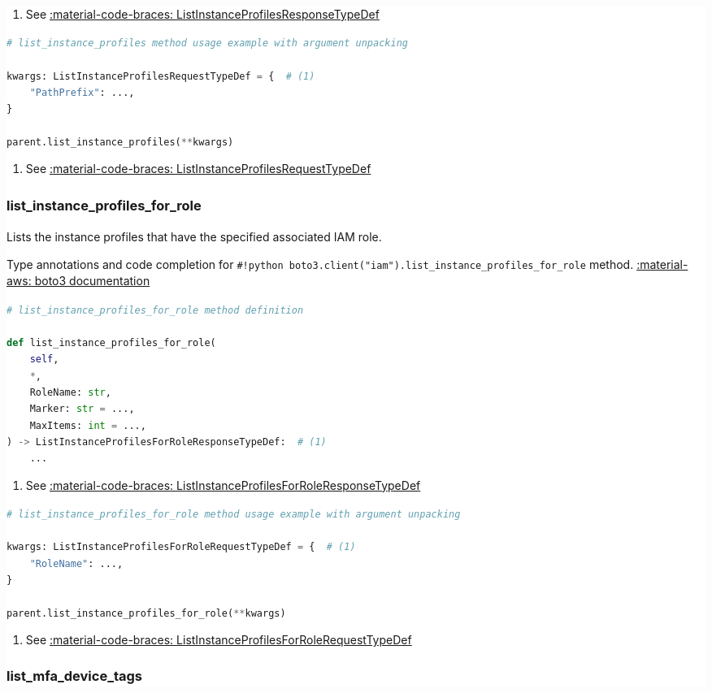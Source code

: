 1. See [:material-code-braces: ListInstanceProfilesResponseTypeDef](./type_defs.md#listinstanceprofilesresponsetypedef)


```python
# list_instance_profiles method usage example with argument unpacking

kwargs: ListInstanceProfilesRequestTypeDef = {  # (1)
    "PathPrefix": ...,
}

parent.list_instance_profiles(**kwargs)
```

1. See [:material-code-braces: ListInstanceProfilesRequestTypeDef](./type_defs.md#listinstanceprofilesrequesttypedef)

### list\_instance\_profiles\_for\_role

Lists the instance profiles that have the specified associated IAM role.

Type annotations and code completion for `#!python boto3.client("iam").list_instance_profiles_for_role` method.
[:material-aws: boto3 documentation](https://boto3.amazonaws.com/v1/documentation/api/latest/reference/services/iam/client/list_instance_profiles_for_role.html)

```python
# list_instance_profiles_for_role method definition

def list_instance_profiles_for_role(
    self,
    *,
    RoleName: str,
    Marker: str = ...,
    MaxItems: int = ...,
) -> ListInstanceProfilesForRoleResponseTypeDef:  # (1)
    ...
```

1. See [:material-code-braces: ListInstanceProfilesForRoleResponseTypeDef](./type_defs.md#listinstanceprofilesforroleresponsetypedef)


```python
# list_instance_profiles_for_role method usage example with argument unpacking

kwargs: ListInstanceProfilesForRoleRequestTypeDef = {  # (1)
    "RoleName": ...,
}

parent.list_instance_profiles_for_role(**kwargs)
```

1. See [:material-code-braces: ListInstanceProfilesForRoleRequestTypeDef](./type_defs.md#listinstanceprofilesforrolerequesttypedef)

### list\_mfa\_device\_tags
